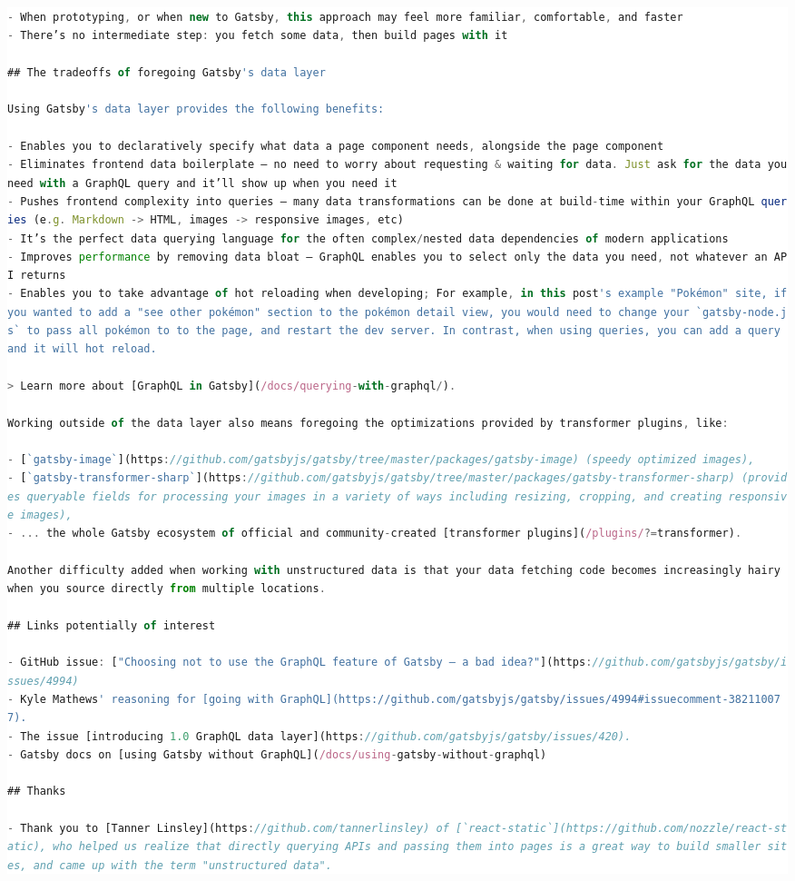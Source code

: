 ```javascript:title=gatsby-node.js // highlight-next-line exports.createPages = () => { // Run this code } // highlight-line
- When prototyping, or when new to Gatsby, this approach may feel more familiar, comfortable, and faster
- There’s no intermediate step: you fetch some data, then build pages with it

## The tradeoffs of foregoing Gatsby's data layer

Using Gatsby's data layer provides the following benefits:

- Enables you to declaratively specify what data a page component needs, alongside the page component
- Eliminates frontend data boilerplate — no need to worry about requesting & waiting for data. Just ask for the data you need with a GraphQL query and it’ll show up when you need it
- Pushes frontend complexity into queries — many data transformations can be done at build-time within your GraphQL queries (e.g. Markdown -> HTML, images -> responsive images, etc)
- It’s the perfect data querying language for the often complex/nested data dependencies of modern applications
- Improves performance by removing data bloat — GraphQL enables you to select only the data you need, not whatever an API returns
- Enables you to take advantage of hot reloading when developing; For example, in this post's example "Pokémon" site, if you wanted to add a "see other pokémon" section to the pokémon detail view, you would need to change your `gatsby-node.js` to pass all pokémon to to the page, and restart the dev server. In contrast, when using queries, you can add a query and it will hot reload.

> Learn more about [GraphQL in Gatsby](/docs/querying-with-graphql/).

Working outside of the data layer also means foregoing the optimizations provided by transformer plugins, like:

- [`gatsby-image`](https://github.com/gatsbyjs/gatsby/tree/master/packages/gatsby-image) (speedy optimized images),
- [`gatsby-transformer-sharp`](https://github.com/gatsbyjs/gatsby/tree/master/packages/gatsby-transformer-sharp) (provides queryable fields for processing your images in a variety of ways including resizing, cropping, and creating responsive images),
- ... the whole Gatsby ecosystem of official and community-created [transformer plugins](/plugins/?=transformer).

Another difficulty added when working with unstructured data is that your data fetching code becomes increasingly hairy when you source directly from multiple locations.

## Links potentially of interest

- GitHub issue: ["Choosing not to use the GraphQL feature of Gatsby – a bad idea?"](https://github.com/gatsbyjs/gatsby/issues/4994)
- Kyle Mathews' reasoning for [going with GraphQL](https://github.com/gatsbyjs/gatsby/issues/4994#issuecomment-382110077).
- The issue [introducing 1.0 GraphQL data layer](https://github.com/gatsbyjs/gatsby/issues/420).
- Gatsby docs on [using Gatsby without GraphQL](/docs/using-gatsby-without-graphql)

## Thanks

- Thank you to [Tanner Linsley](https://github.com/tannerlinsley) of [`react-static`](https://github.com/nozzle/react-static), who helped us realize that directly querying APIs and passing them into pages is a great way to build smaller sites, and came up with the term "unstructured data".